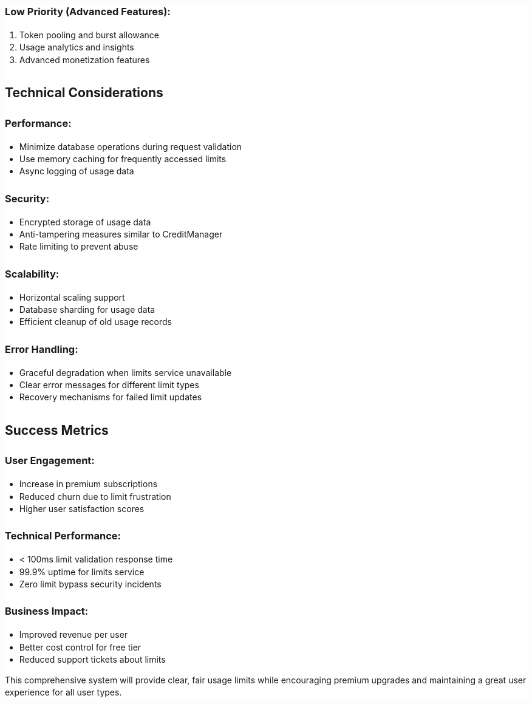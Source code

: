 ### Low Priority (Advanced Features):
1. Token pooling and burst allowance
2. Usage analytics and insights
3. Advanced monetization features

## Technical Considerations

### Performance:
- Minimize database operations during request validation
- Use memory caching for frequently accessed limits
- Async logging of usage data

### Security:
- Encrypted storage of usage data
- Anti-tampering measures similar to CreditManager
- Rate limiting to prevent abuse

### Scalability:
- Horizontal scaling support
- Database sharding for usage data
- Efficient cleanup of old usage records

### Error Handling:
- Graceful degradation when limits service unavailable
- Clear error messages for different limit types
- Recovery mechanisms for failed limit updates

## Success Metrics

### User Engagement:
- Increase in premium subscriptions
- Reduced churn due to limit frustration
- Higher user satisfaction scores

### Technical Performance:
- < 100ms limit validation response time
- 99.9% uptime for limits service
- Zero limit bypass security incidents

### Business Impact:
- Improved revenue per user
- Better cost control for free tier
- Reduced support tickets about limits

This comprehensive system will provide clear, fair usage limits while encouraging premium upgrades and maintaining a great user experience for all user types.